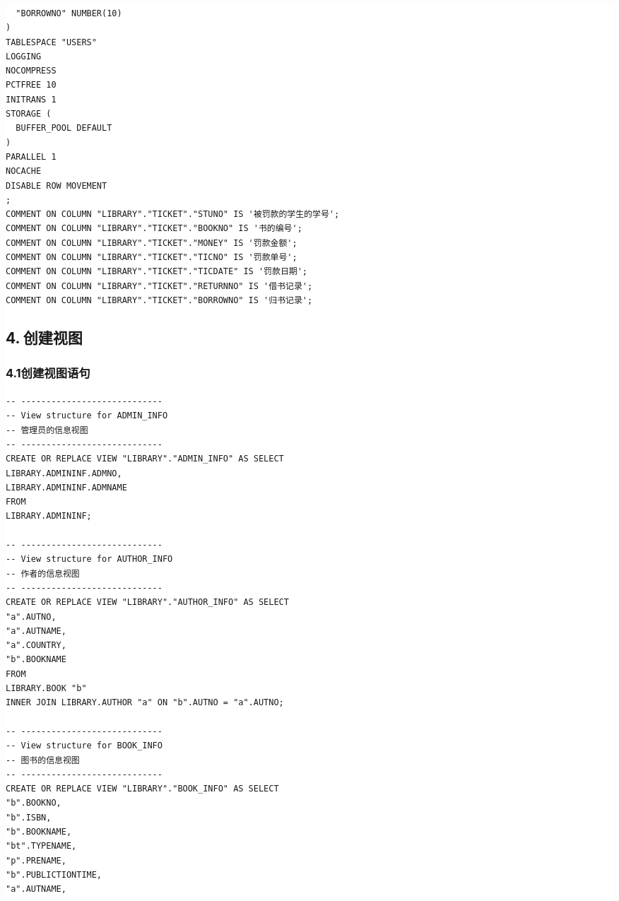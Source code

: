 ```plsql
  "BORROWNO" NUMBER(10) 
)
TABLESPACE "USERS"
LOGGING
NOCOMPRESS
PCTFREE 10
INITRANS 1
STORAGE (
  BUFFER_POOL DEFAULT
)
PARALLEL 1
NOCACHE
DISABLE ROW MOVEMENT
;
COMMENT ON COLUMN "LIBRARY"."TICKET"."STUNO" IS '被罚款的学生的学号';
COMMENT ON COLUMN "LIBRARY"."TICKET"."BOOKNO" IS '书的编号';
COMMENT ON COLUMN "LIBRARY"."TICKET"."MONEY" IS '罚款金额';
COMMENT ON COLUMN "LIBRARY"."TICKET"."TICNO" IS '罚款单号';
COMMENT ON COLUMN "LIBRARY"."TICKET"."TICDATE" IS '罚款日期';
COMMENT ON COLUMN "LIBRARY"."TICKET"."RETURNNO" IS '借书记录';
COMMENT ON COLUMN "LIBRARY"."TICKET"."BORROWNO" IS '归书记录';
```

## 4. 创建视图

### 4.1创建视图语句

```plsql
-- ----------------------------
-- View structure for ADMIN_INFO
-- 管理员的信息视图
-- ----------------------------
CREATE OR REPLACE VIEW "LIBRARY"."ADMIN_INFO" AS SELECT
LIBRARY.ADMININF.ADMNO,
LIBRARY.ADMININF.ADMNAME
FROM
LIBRARY.ADMININF;

-- ----------------------------
-- View structure for AUTHOR_INFO
-- 作者的信息视图
-- ----------------------------
CREATE OR REPLACE VIEW "LIBRARY"."AUTHOR_INFO" AS SELECT
"a".AUTNO,
"a".AUTNAME,
"a".COUNTRY,
"b".BOOKNAME
FROM
LIBRARY.BOOK "b"
INNER JOIN LIBRARY.AUTHOR "a" ON "b".AUTNO = "a".AUTNO;

-- ----------------------------
-- View structure for BOOK_INFO
-- 图书的信息视图
-- ----------------------------
CREATE OR REPLACE VIEW "LIBRARY"."BOOK_INFO" AS SELECT
"b".BOOKNO,
"b".ISBN,
"b".BOOKNAME,
"bt".TYPENAME,
"p".PRENAME,
"b".PUBLICTIONTIME,
"a".AUTNAME,
```
